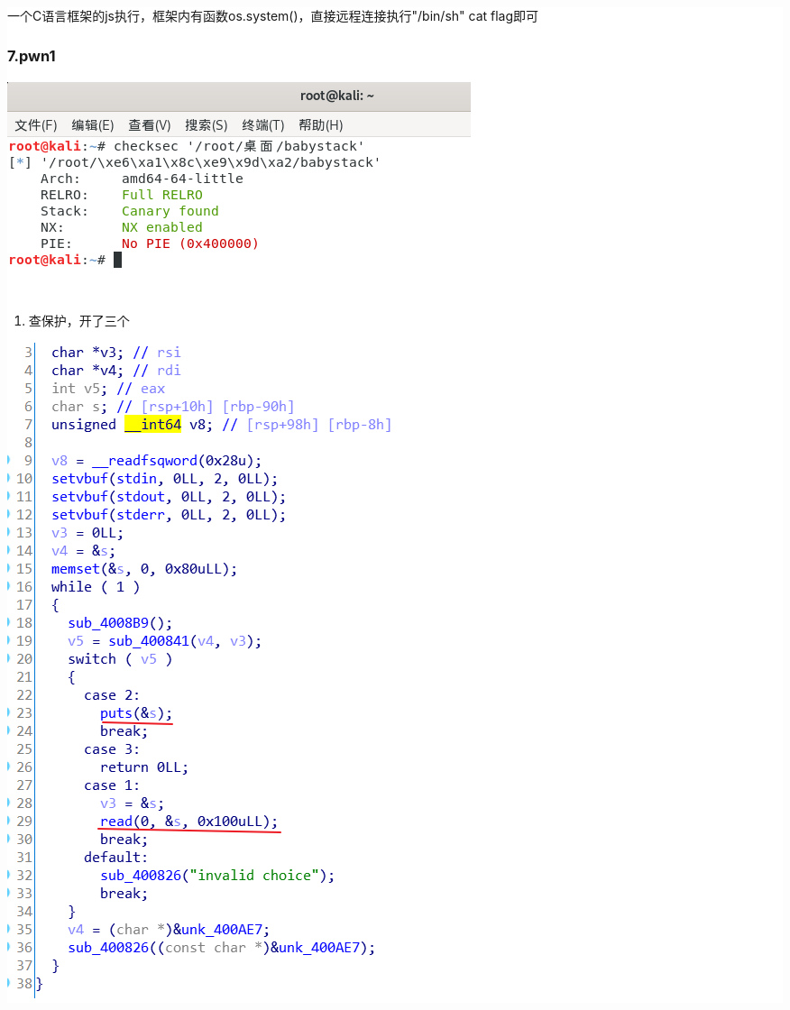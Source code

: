 一个C语言框架的js执行，框架内有函数os.system()，直接远程连接执行"/bin/sh"  cat flag即可

### 7.pwn1

![](截图\14.5.png)

1. 查保护，开了三个

![](截图\14.1.png)
